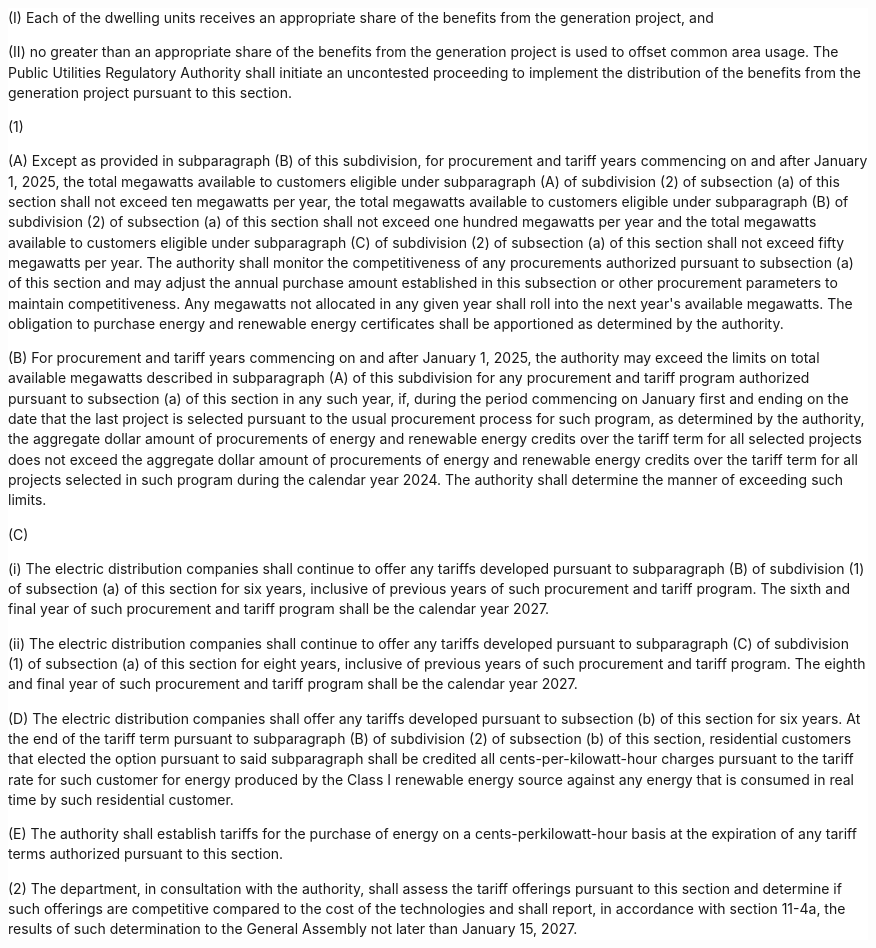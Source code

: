 (I) Each of the dwelling units receives an appropriate share of the benefits from the generation project, and  

(II) no greater than an appropriate share of the benefits from the generation project is used to offset common area usage. The Public Utilities Regulatory Authority shall initiate an uncontested proceeding to implement the distribution of the benefits from the generation project pursuant to this section.  

(1)  

(A) Except as provided in subparagraph (B) of this subdivision, for procurement and tariff years commencing on and after January 1, 2025, the total megawatts available to customers eligible under subparagraph (A) of subdivision (2) of subsection (a) of this section shall not exceed ten megawatts per year, the total megawatts available to customers eligible under subparagraph (B) of subdivision (2) of subsection (a) of this section shall not exceed one hundred megawatts per year and the total megawatts available to customers eligible under subparagraph (C) of subdivision (2) of subsection (a) of this section shall not exceed fifty megawatts per year. The authority shall monitor the competitiveness of any procurements authorized pursuant to subsection (a) of this section and may adjust the annual purchase amount established in this subsection or other procurement parameters to maintain competitiveness. Any megawatts not allocated in any given year shall roll into the next year's available megawatts. The obligation to purchase energy and renewable energy certificates shall be apportioned as determined by the authority.  

(B) For procurement and tariff years commencing on and after January 1, 2025, the authority may exceed the limits on total available megawatts described in subparagraph (A) of this subdivision for any procurement and tariff program authorized pursuant to subsection (a) of this section in any such year, if, during the period commencing on January first and ending on the date that the last project is selected pursuant to the usual procurement process for such program, as determined by the authority, the aggregate dollar amount of procurements of energy and renewable energy credits over the tariff term for all selected projects does not exceed the aggregate dollar amount of procurements of energy and renewable energy credits over the tariff term for all projects selected in such program during the calendar year 2024. The authority shall determine the manner of exceeding such limits.  

(C)  

(i) The electric distribution companies shall continue to offer any tariffs developed pursuant to subparagraph (B) of subdivision (1) of subsection (a) of this section for six years, inclusive of previous years of such procurement and tariff program. The sixth and final year of such procurement and tariff program shall be the calendar year 2027.  

(ii) The electric distribution companies shall continue to offer any tariffs developed pursuant to subparagraph (C) of subdivision (1) of subsection (a) of this section for eight years, inclusive of previous years of such procurement and tariff program. The eighth and final year of such procurement and tariff program shall be the calendar year 2027.  

(D) The electric distribution companies shall offer any tariffs developed pursuant to subsection (b) of this section for six years. At the end of the tariff term pursuant to subparagraph (B) of subdivision (2) of subsection (b) of this section, residential customers that elected the option pursuant to said subparagraph shall be credited all cents-per-kilowatt-hour charges pursuant to the tariff rate for such customer for energy produced by the Class I renewable energy source against any energy that is consumed in real time by such residential customer.  

(E) The authority shall establish tariffs for the purchase of energy on a cents-perkilowatt-hour basis at the expiration of any tariff terms authorized pursuant to this section.  

(2) The department, in consultation with the authority, shall assess the tariff offerings pursuant to this section and determine if such offerings are competitive compared to the cost of the technologies and shall report, in accordance with section 11-4a, the results of such determination to the General Assembly not later than January 15, 2027.  
